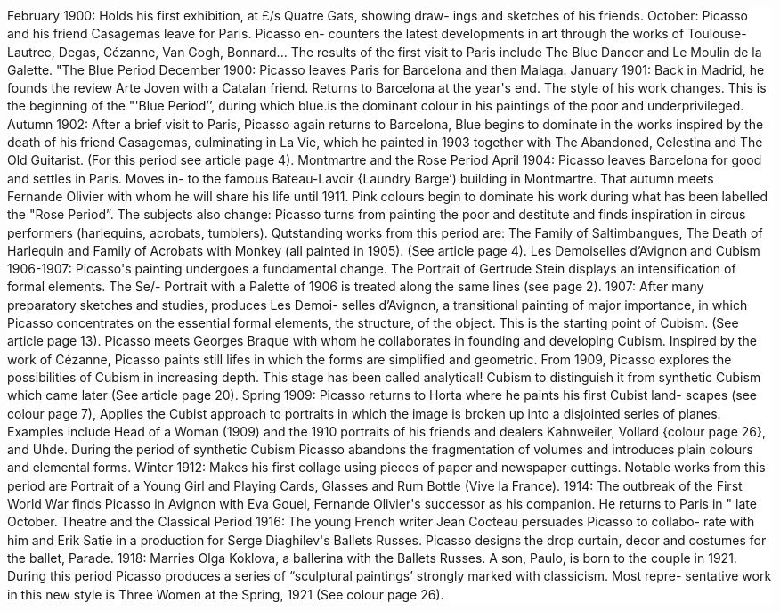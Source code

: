 February 1900: Holds his first exhibition, at £/s Quatre Gats, showing draw- 
ings and sketches of his friends. 
October: Picasso and his friend Casagemas leave for Paris. Picasso en- 
counters the latest developments in art through the works of Toulouse- 
Lautrec, Degas, Cézanne, Van Gogh, Bonnard... The results of the first visit 
to Paris include The Blue Dancer and Le Moulin de la Galette. 
"The Blue Period 
December 1900: Picasso leaves Paris for Barcelona and then Malaga. 
January 1901: Back in Madrid, he founds the review Arte Joven with a 
Catalan friend. Returns to Barcelona at the year's end. The style of his work 
changes. This is the beginning of the "'Blue Period’’, during which blue.is the 
dominant colour in his paintings of the poor and underprivileged. 
Autumn 1902: After a brief visit to Paris, Picasso again returns to Barcelona, 
Blue begins to dominate in the works inspired by the death of his friend 
Casagemas, culminating in La Vie, which he painted in 1903 together with 
The Abandoned, Celestina and The Old Guitarist. (For this period see article 
page 4). 
Montmartre and the Rose Period 
April 1904: Picasso leaves Barcelona for good and settles in Paris. Moves in- 
to the famous Bateau-Lavoir {Laundry Barge’) building in Montmartre. 
That autumn meets Fernande Olivier with whom he will share his life until 
1911. Pink colours begin to dominate his work during what has been labelled 
the "Rose Period”. The subjects also change: Picasso turns from painting 
the poor and destitute and finds inspiration in circus performers (harlequins, 
acrobats, tumblers). Qutstanding works from this period are: The Family of 
Saltimbangues, The Death of Harlequin and Family of Acrobats with 
Monkey (all painted in 1905). (See article page 4). 
Les Demoiselles d’Avignon and Cubism 
1906-1907: Picasso's painting undergoes a fundamental change. The Portrait 
of Gertrude Stein displays an intensification of formal elements. The Se/- 
Portrait with a Palette of 1906 is treated along the same lines (see page 2). 
1907: After many preparatory sketches and studies, produces Les Demoi- 
selles d’Avignon, a transitional painting of major importance, in which 
Picasso concentrates on the essential formal elements, the structure, of the 
object. This is the starting point of Cubism. (See article page 13). 
Picasso meets Georges Braque with whom he collaborates in founding and 
developing Cubism. Inspired by the work of Cézanne, Picasso paints still 
lifes in which the forms are simplified and geometric. 
From 1909, Picasso explores the possibilities of Cubism in increasing depth. 
This stage has been called analytical! Cubism to distinguish it from synthetic 
Cubism which came later (See article page 20). 
Spring 1909: Picasso returns to Horta where he paints his first Cubist land- 
scapes (see colour page 7), Applies the Cubist approach to portraits in which 
the image is broken up into a disjointed series of planes. Examples include 
Head of a Woman (1909) and the 1910 portraits of his friends and dealers 
Kahnweiler, Vollard {colour page 26}, and Uhde. 
During the period of synthetic Cubism Picasso abandons the fragmentation 
of volumes and introduces plain colours and elemental forms. 
Winter 1912: Makes his first collage using pieces of paper and newspaper 
cuttings. Notable works from this period are Portrait of a Young Girl and 
Playing Cards, Glasses and Rum Bottle (Vive la France). 
1914: The outbreak of the First World War finds Picasso in Avignon with Eva 
Gouel, Fernande Olivier's successor as his companion. He returns to Paris in 
" late October. 
Theatre and the Classical Period 
1916: The young French writer Jean Cocteau persuades Picasso to collabo- 
rate with him and Erik Satie in a production for Serge Diaghilev's Ballets 
Russes. Picasso designs the drop curtain, decor and costumes for the 
ballet, Parade. 
1918: Marries Olga Koklova, a ballerina with the Ballets Russes. A son, 
Paulo, is born to the couple in 1921. During this period Picasso produces a 
series of “sculptural paintings’ strongly marked with classicism. Most repre- 
sentative work in this new style is Three Women at the Spring, 1921 (See 
colour page 26). 